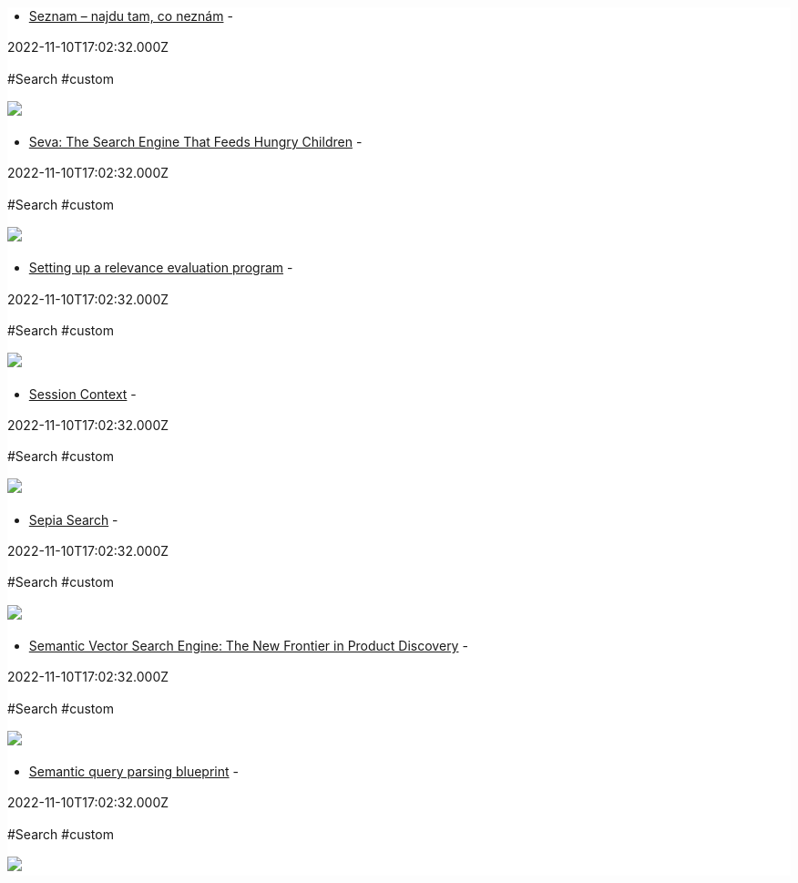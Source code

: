 - [Seznam – najdu tam, co neznám](https://www.seznam.cz) - 

2022-11-10T17:02:32.000Z

#Search #custom

![](https://sevasearch.org/fb1.png)

- [Seva: The Search Engine That Feeds Hungry Children](https://sevasearch.org) - 

2022-11-10T17:02:32.000Z

#Search #custom

![](https://miro.medium.com/v2/resize:fit:487/1*bVV1KZXOyg8vPwFC32-XyA.png)

- [Setting up a relevance evaluation program](https://jamesrubinstein.medium.com/setting-up-a-relevance-evaluation-program-c955d32fba0e) - 

2022-11-10T17:02:32.000Z

#Search #custom

![](https://rdl.ink/render/https%3A%2F%2Fqueryunderstanding.com%2Fsession-context-4af0a355c94a)

- [Session Context](https://queryunderstanding.com/session-context-4af0a355c94a) - 

2022-11-10T17:02:32.000Z

#Search #custom

![](https://sepiasearch.org/img/card-opengraph.png)

- [Sepia Search](https://sepiasearch.org) - 

2022-11-10T17:02:32.000Z

#Search #custom

![](https://blog.griddynamics.com/content/images/2020/03/semantic-vector-search-bw.jpg)

- [Semantic Vector Search Engine: The New Frontier in Product Discovery](https://blog.griddynamics.com/semantic-vector-search-the-new-frontier-in-product-discovery) - 

2022-11-10T17:02:32.000Z

#Search #custom

![](https://blog.griddynamics.com/content/images/2020/09/semantic-query-parsing.jpg)

- [Semantic query parsing blueprint](https://blog.griddynamics.com/semantic-query-parsing-blueprint) - 

2022-11-10T17:02:32.000Z

#Search #custom

![](https://rdl.ink/render/https%3A%2F%2Fqueryunderstanding.com%2Fseasonality-5eef79d8bf1c)
